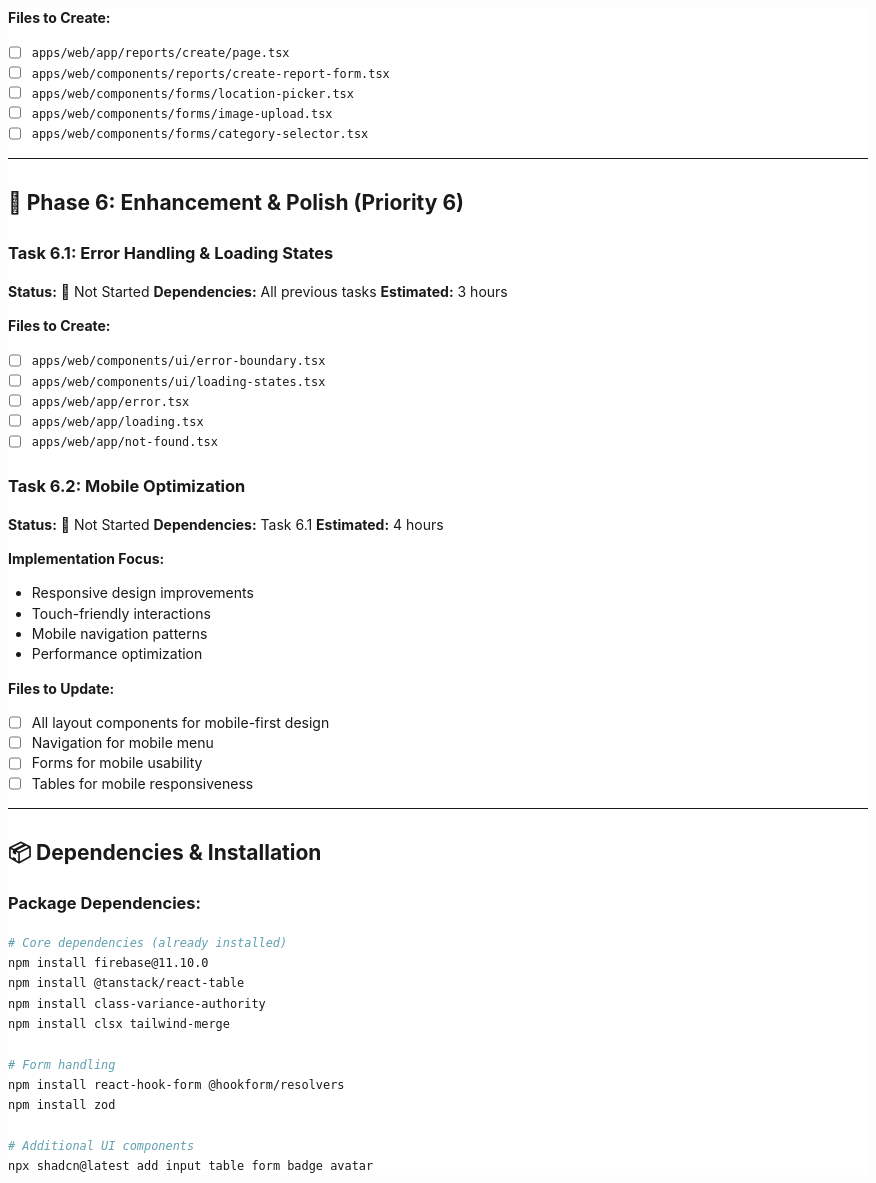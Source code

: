 
**Files to Create:**
- [ ] `apps/web/app/reports/create/page.tsx`
- [ ] `apps/web/components/reports/create-report-form.tsx`
- [ ] `apps/web/components/forms/location-picker.tsx`
- [ ] `apps/web/components/forms/image-upload.tsx`
- [ ] `apps/web/components/forms/category-selector.tsx`

---

## 🎯 **Phase 6: Enhancement & Polish (Priority 6)**

### **Task 6.1: Error Handling & Loading States**
**Status:** 🔴 Not Started
**Dependencies:** All previous tasks
**Estimated:** 3 hours

**Files to Create:**
- [ ] `apps/web/components/ui/error-boundary.tsx`
- [ ] `apps/web/components/ui/loading-states.tsx`
- [ ] `apps/web/app/error.tsx`
- [ ] `apps/web/app/loading.tsx`
- [ ] `apps/web/app/not-found.tsx`

### **Task 6.2: Mobile Optimization**
**Status:** 🔴 Not Started
**Dependencies:** Task 6.1
**Estimated:** 4 hours

**Implementation Focus:**
- Responsive design improvements
- Touch-friendly interactions
- Mobile navigation patterns
- Performance optimization

**Files to Update:**
- [ ] All layout components for mobile-first design
- [ ] Navigation for mobile menu
- [ ] Forms for mobile usability
- [ ] Tables for mobile responsiveness

---

## 📦 **Dependencies & Installation**

### **Package Dependencies:**
```bash
# Core dependencies (already installed)
npm install firebase@11.10.0
npm install @tanstack/react-table
npm install class-variance-authority
npm install clsx tailwind-merge

# Form handling
npm install react-hook-form @hookform/resolvers
npm install zod

# Additional UI components
npx shadcn@latest add input table form badge avatar
```
